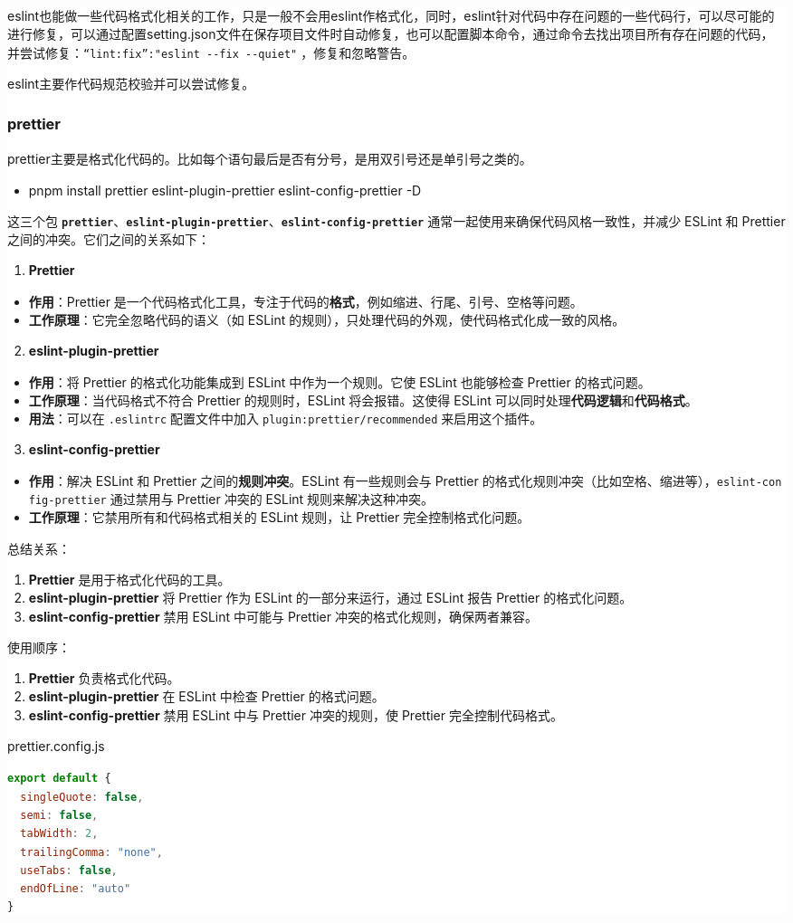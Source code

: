 eslint也能做一些代码格式化相关的工作，只是一般不会用eslint作格式化，同时，eslint针对代码中存在问题的一些代码行，可以尽可能的进行修复，可以通过配置setting.json文件在保存项目文件时自动修复，也可以配置脚本命令，通过命令去找出项目所有存在问题的代码，并尝试修复：`“lint:fix”:"eslint --fix --quiet"` ，修复和忽略警告。

eslint主要作代码规范校验并可以尝试修复。



### **prettier**

prettier主要是格式化代码的。比如每个语句最后是否有分号，是用双引号还是单引号之类的。

- pnpm install prettier eslint-plugin-prettier eslint-config-prettier -D

这三个包 **`prettier`**、**`eslint-plugin-prettier`**、**`eslint-config-prettier`** 通常一起使用来确保代码风格一致性，并减少 ESLint 和 Prettier 之间的冲突。它们之间的关系如下：

1. **Prettier**

- **作用**：Prettier 是一个代码格式化工具，专注于代码的**格式**，例如缩进、行尾、引号、空格等问题。
- **工作原理**：它完全忽略代码的语义（如 ESLint 的规则），只处理代码的外观，使代码格式化成一致的风格。

2. **eslint-plugin-prettier**

- **作用**：将 Prettier 的格式化功能集成到 ESLint 中作为一个规则。它使 ESLint 也能够检查 Prettier 的格式问题。
- **工作原理**：当代码格式不符合 Prettier 的规则时，ESLint 将会报错。这使得 ESLint 可以同时处理**代码逻辑**和**代码格式**。
- **用法**：可以在 `.eslintrc` 配置文件中加入 `plugin:prettier/recommended` 来启用这个插件。

3. **eslint-config-prettier**

- **作用**：解决 ESLint 和 Prettier 之间的**规则冲突**。ESLint 有一些规则会与 Prettier 的格式化规则冲突（比如空格、缩进等），`eslint-config-prettier` 通过禁用与 Prettier 冲突的 ESLint 规则来解决这种冲突。
- **工作原理**：它禁用所有和代码格式相关的 ESLint 规则，让 Prettier 完全控制格式化问题。

总结关系：

1. **Prettier** 是用于格式化代码的工具。
2. **eslint-plugin-prettier** 将 Prettier 作为 ESLint 的一部分来运行，通过 ESLint 报告 Prettier 的格式化问题。
3. **eslint-config-prettier** 禁用 ESLint 中可能与 Prettier 冲突的格式化规则，确保两者兼容。

使用顺序：

1. **Prettier** 负责格式化代码。
2. **eslint-plugin-prettier** 在 ESLint 中检查 Prettier 的格式问题。
3. **eslint-config-prettier** 禁用 ESLint 中与 Prettier 冲突的规则，使 Prettier 完全控制代码格式。



prettier.config.js

```js
export default {
  singleQuote: false,
  semi: false,
  tabWidth: 2,
  trailingComma: "none",
  useTabs: false,
  endOfLine: "auto"
}
```

